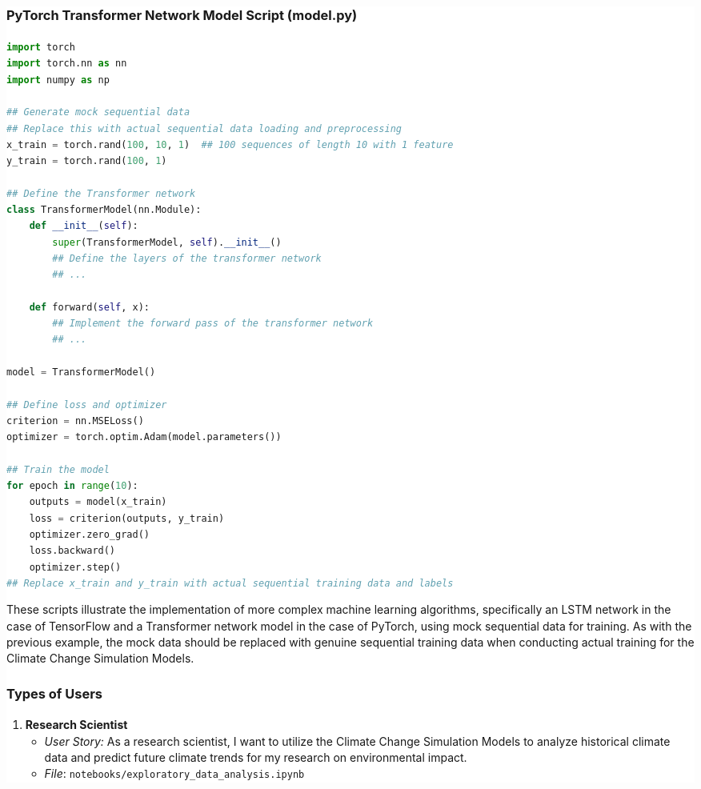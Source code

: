 ### PyTorch Transformer Network Model Script (model.py)
```python
import torch
import torch.nn as nn
import numpy as np

## Generate mock sequential data
## Replace this with actual sequential data loading and preprocessing
x_train = torch.rand(100, 10, 1)  ## 100 sequences of length 10 with 1 feature
y_train = torch.rand(100, 1)

## Define the Transformer network
class TransformerModel(nn.Module):
    def __init__(self):
        super(TransformerModel, self).__init__()
        ## Define the layers of the transformer network
        ## ...

    def forward(self, x):
        ## Implement the forward pass of the transformer network
        ## ...

model = TransformerModel()

## Define loss and optimizer
criterion = nn.MSELoss()
optimizer = torch.optim.Adam(model.parameters())

## Train the model
for epoch in range(10):
    outputs = model(x_train)
    loss = criterion(outputs, y_train)
    optimizer.zero_grad()
    loss.backward()
    optimizer.step()
## Replace x_train and y_train with actual sequential training data and labels
```

These scripts illustrate the implementation of more complex machine learning algorithms, specifically an LSTM network in the case of TensorFlow and a Transformer network model in the case of PyTorch, using mock sequential data for training. As with the previous example, the mock data should be replaced with genuine sequential training data when conducting actual training for the Climate Change Simulation Models.

### Types of Users

1. **Research Scientist**
   - *User Story:* As a research scientist, I want to utilize the Climate Change Simulation Models to analyze historical climate data and predict future climate trends for my research on environmental impact.
   - *File*: `notebooks/exploratory_data_analysis.ipynb`
